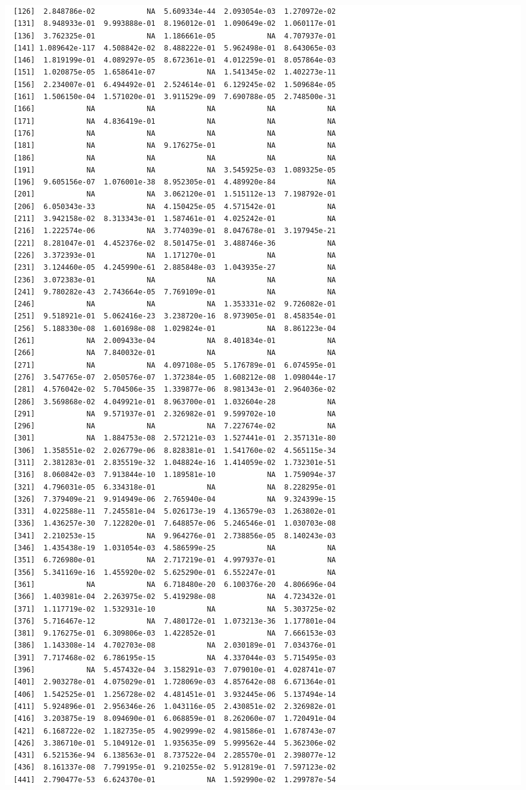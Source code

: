       [126]  2.848786e-02            NA  5.609334e-44  2.093054e-03  1.270972e-02
      [131]  8.948933e-01  9.993888e-01  8.196012e-01  1.090649e-02  1.060117e-01
      [136]  3.762325e-01            NA  1.186661e-05            NA  4.707937e-01
      [141] 1.089642e-117  4.508842e-02  8.488222e-01  5.962498e-01  8.643065e-03
      [146]  1.819199e-01  4.089297e-05  8.672361e-01  4.012259e-01  8.057864e-03
      [151]  1.020875e-05  1.658641e-07            NA  1.541345e-02  1.402273e-11
      [156]  2.234007e-01  6.494492e-01  2.524614e-01  6.129245e-02  1.509684e-05
      [161]  1.506150e-04  1.571020e-01  3.911529e-09  7.690788e-05  2.748500e-31
      [166]            NA            NA            NA            NA            NA
      [171]            NA  4.836419e-01            NA            NA            NA
      [176]            NA            NA            NA            NA            NA
      [181]            NA            NA  9.176275e-01            NA            NA
      [186]            NA            NA            NA            NA            NA
      [191]            NA            NA            NA  3.545925e-03  1.089325e-05
      [196]  9.605156e-07  1.076001e-38  8.952305e-01  4.489920e-84            NA
      [201]            NA            NA  3.062120e-01  1.515112e-13  7.198792e-01
      [206]  6.050343e-33            NA  4.150425e-05  4.571542e-01            NA
      [211]  3.942158e-02  8.313343e-01  1.587461e-01  4.025242e-01            NA
      [216]  1.222574e-06            NA  3.774039e-01  8.047678e-01  3.197945e-21
      [221]  8.281047e-01  4.452376e-02  8.501475e-01  3.488746e-36            NA
      [226]  3.372393e-01            NA  1.171270e-01            NA            NA
      [231]  3.124460e-05  4.245990e-61  2.885848e-03  1.043935e-27            NA
      [236]  3.072383e-01            NA            NA            NA            NA
      [241]  9.780282e-43  2.743664e-05  7.769109e-01            NA            NA
      [246]            NA            NA            NA  1.353331e-02  9.726082e-01
      [251]  9.518921e-01  5.062416e-23  3.238720e-16  8.973905e-01  8.458354e-01
      [256]  5.188330e-08  1.601698e-08  1.029824e-01            NA  8.861223e-04
      [261]            NA  2.009433e-04            NA  8.401834e-01            NA
      [266]            NA  7.840032e-01            NA            NA            NA
      [271]            NA            NA  4.097108e-05  5.176789e-01  6.074595e-01
      [276]  3.547765e-07  2.050576e-07  1.372384e-05  1.608212e-08  1.098044e-17
      [281]  4.576042e-02  5.704506e-35  1.339877e-06  8.981343e-01  2.964036e-02
      [286]  3.569868e-02  4.049921e-01  8.963700e-01  1.032604e-28            NA
      [291]            NA  9.571937e-01  2.326982e-01  9.599702e-10            NA
      [296]            NA            NA            NA  7.227674e-02            NA
      [301]            NA  1.884753e-08  2.572121e-03  1.527441e-01  2.357131e-80
      [306]  1.358551e-02  2.026779e-06  8.828381e-01  1.541760e-02  4.565115e-34
      [311]  2.381283e-01  2.835519e-32  1.048824e-16  1.414059e-02  1.732301e-51
      [316]  8.060842e-03  7.913844e-10  1.189581e-10            NA  1.759094e-37
      [321]  4.796031e-05  6.334318e-01            NA            NA  8.228295e-01
      [326]  7.379409e-21  9.914949e-06  2.765940e-04            NA  9.324399e-15
      [331]  4.022588e-11  7.245581e-04  5.026173e-19  4.136579e-03  1.263802e-01
      [336]  1.436257e-30  7.122820e-01  7.648857e-06  5.246546e-01  1.030703e-08
      [341]  2.210253e-15            NA  9.964276e-01  2.738856e-05  8.140243e-03
      [346]  1.435438e-19  1.031054e-03  4.586599e-25            NA            NA
      [351]  6.726980e-01            NA  2.717219e-01  4.997937e-01            NA
      [356]  5.341169e-16  1.455920e-02  5.625290e-01  6.552247e-01            NA
      [361]            NA            NA  6.718480e-20  6.100376e-20  4.806696e-04
      [366]  1.403981e-04  2.263975e-02  5.419298e-08            NA  4.723432e-01
      [371]  1.117719e-02  1.532931e-10            NA            NA  5.303725e-02
      [376]  5.716467e-12            NA  7.480172e-01  1.073213e-36  1.177801e-04
      [381]  9.176275e-01  6.309806e-03  1.422852e-01            NA  7.666153e-03
      [386]  1.143308e-14  4.702703e-08            NA  2.030189e-01  7.034376e-01
      [391]  7.717468e-02  6.786195e-15            NA  4.337044e-03  5.715495e-03
      [396]            NA  5.457432e-04  3.158291e-03  7.079010e-01  4.028741e-07
      [401]  2.903278e-01  4.075029e-01  1.728069e-03  4.857642e-08  6.671364e-01
      [406]  1.542525e-01  1.256728e-02  4.481451e-01  3.932445e-06  5.137494e-14
      [411]  5.924896e-01  2.956346e-26  1.043116e-05  2.430851e-02  2.326982e-01
      [416]  3.203875e-19  8.094690e-01  6.068859e-01  8.262060e-07  1.720491e-04
      [421]  6.168722e-02  1.182735e-05  4.902999e-02  4.981586e-01  1.678743e-07
      [426]  3.386710e-01  5.104912e-01  1.935635e-09  5.999562e-44  5.362306e-02
      [431]  6.521536e-94  6.138563e-01  8.737522e-04  2.285570e-01  2.398077e-12
      [436]  8.161337e-08  7.799195e-01  9.210255e-02  5.912819e-01  7.597123e-02
      [441]  2.790477e-53  6.624370e-01            NA  1.592990e-02  1.299787e-54